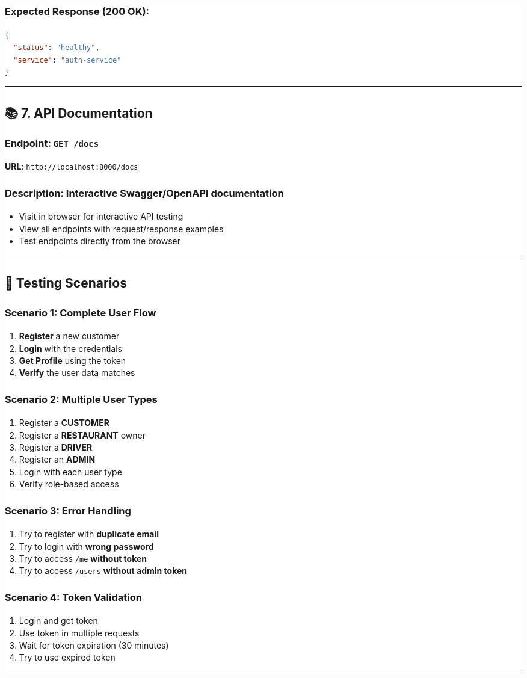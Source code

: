 ### **Expected Response** (200 OK):
```json
{
  "status": "healthy",
  "service": "auth-service"
}
```

---

## 📚 **7. API Documentation**

### **Endpoint**: `GET /docs`
**URL**: `http://localhost:8000/docs`

### **Description**: Interactive Swagger/OpenAPI documentation
- Visit in browser for interactive API testing
- View all endpoints with request/response examples
- Test endpoints directly from the browser

---

## 🧪 **Testing Scenarios**

### **Scenario 1: Complete User Flow**
1. **Register** a new customer
2. **Login** with the credentials
3. **Get Profile** using the token
4. **Verify** the user data matches

### **Scenario 2: Multiple User Types**
1. Register a **CUSTOMER**
2. Register a **RESTAURANT** owner
3. Register a **DRIVER**
4. Register an **ADMIN**
5. Login with each user type
6. Verify role-based access

### **Scenario 3: Error Handling**
1. Try to register with **duplicate email**
2. Try to login with **wrong password**
3. Try to access `/me` **without token**
4. Try to access `/users` **without admin token**

### **Scenario 4: Token Validation**
1. Login and get token
2. Use token in multiple requests
3. Wait for token expiration (30 minutes)
4. Try to use expired token

---